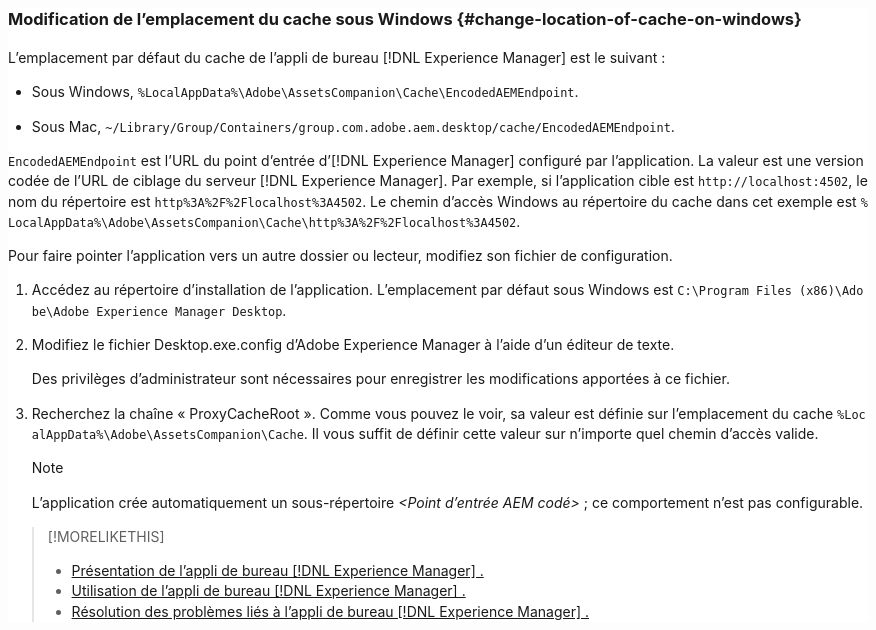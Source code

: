 ### Modification de l’emplacement du cache sous Windows {#change-location-of-cache-on-windows}

L’emplacement par défaut du cache de l’appli de bureau [!DNL Experience Manager] est le suivant :

* Sous Windows, `%LocalAppData%\Adobe\AssetsCompanion\Cache\EncodedAEMEndpoint`.

* Sous Mac, `~/Library/Group/Containers/group.com.adobe.aem.desktop/cache/EncodedAEMEndpoint`.

`EncodedAEMEndpoint` est l’URL du point d’entrée d’[!DNL Experience Manager] configuré par l’application. La valeur est une version codée de l’URL de ciblage du serveur [!DNL Experience Manager]. Par exemple, si l’application cible est `http://localhost:4502`, le nom du répertoire est `http%3A%2F%2Flocalhost%3A4502`. Le chemin d’accès Windows au répertoire du cache dans cet exemple est `%LocalAppData%\Adobe\AssetsCompanion\Cache\http%3A%2F%2Flocalhost%3A4502`.

Pour faire pointer l’application vers un autre dossier ou lecteur, modifiez son fichier de configuration.

1. Accédez au répertoire d’installation de l’application. L’emplacement par défaut sous Windows est `C:\Program Files (x86)\Adobe\Adobe Experience Manager Desktop`.

1. Modifiez le fichier Desktop.exe.config d’Adobe Experience Manager à l’aide d’un éditeur de texte.

   Des privilèges d’administrateur sont nécessaires pour enregistrer les modifications apportées à ce fichier.

1. Recherchez la chaîne « ProxyCacheRoot ». Comme vous pouvez le voir, sa valeur est définie sur l’emplacement du cache `%LocalAppData%\Adobe\AssetsCompanion\Cache`. Il vous suffit de définir cette valeur sur n’importe quel chemin d’accès valide.

   >[!NOTE]
   >
   >L’application crée automatiquement un sous-répertoire *&lt;Point d’entrée AEM codé>* ; ce comportement n’est pas configurable.

>[!MORELIKETHIS]
>
>* [Présentation de l’appli de bureau [!DNL Experience Manager] .](https://experienceleague.adobe.com/docs/experience-manager-learn/assets/creative-workflows/aem-desktop-app.html?lang=fr)
>* [Utilisation de l’appli de bureau [!DNL Experience Manager] .](use-app-v1.md)
>* [Résolution des problèmes liés à l’appli de bureau [!DNL Experience Manager] .](troubleshoot-app-v1.md)
